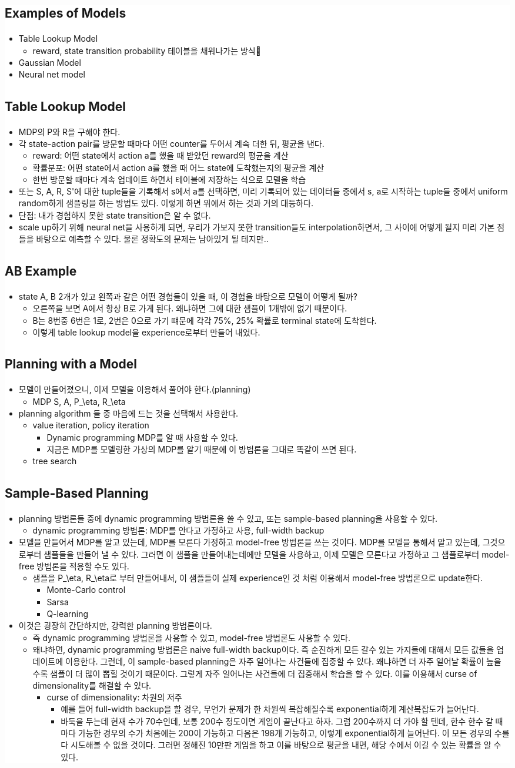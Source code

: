 

## Examples of Models
- Table Lookup Model
    - reward, state transition probability 테이블을 채워나가는 방식
- Gaussian Model
- Neural net model



## Table Lookup Model
- MDP의 P와 R을 구해야 한다.
- 각 state-action pair를 방문할 때마다 어떤 counter를 두어서 계속 더한 뒤, 평균을 낸다.
    - reward: 어떤 state에서 action a를 했을 때 받았던 reward의 평균을 계산
    - 확률분포: 어떤 state에서 action a를 했을 때 어느 state에 도착했는지의 평균을 계산
    - 한번 방문할 때마다 계속 업데이트 하면서 테이블에 저장하는 식으로 모델을 학습
- 또는 S, A, R, S'에 대한 tuple들을 기록해서 s에서 a를 선택하면, 미리 기록되어 있는 데이터들 중에서 s, a로 시작하는 tuple들 중에서 uniform random하게 샘플링을 하는 방법도 있다. 이렇게 하면 위에서 하는 것과 거의 대등하다.
- 단점: 내가 경험하지 못한 state transition은 알 수 없다.
- scale up하기 위해 neural net을 사용하게 되면, 우리가 가보지 못한 transition들도 interpolation하면서, 그 사이에 어떻게 될지 미리 가본 점들을 바탕으로 예측할 수 있다. 물론 정확도의 문제는 남아있게 될 테지만..



## AB Example
- state A, B 2개가 있고 왼쪽과 같은 어떤 경험들이 있을 때, 이 경험을 바탕으로 모델이 어떻게 될까?
    - 오른쪽을 보면 A에서 항상 B로 가게 된다. 왜냐하면 그에 대한 샘플이 1개밖에 없기 때문이다.
    - B는 8번중 6번은 1로, 2번은 0으로 가기 떄문에 각각 75%, 25% 확률로 terminal state에 도착한다.
    - 이렇게 table lookup model을 experience로부터 만들어 내었다.



## Planning with a Model
- 모델이 만들어졌으니, 이제 모델을 이용해서 풀어야 한다.(planning)
    - MDP S, A, P_\eta, R_\eta
- planning algorithm 들 중 마음에 드는 것을 선택해서 사용한다.
    - value iteration, policy iteration
        - Dynamic programming MDP를 알 때 사용할 수 있다.
        - 지금은 MDP를 모델링한 가상의 MDP를 알기 때문에 이 방법론을 그대로 똑같이 쓰면 된다.
    - tree search



## Sample-Based Planning
- planning 방법론들 중에 dynamic programming 방법론을 쓸 수 있고, 또는 sample-based planning을 사용할 수 있다.
    - dynamic programming 방법론: MDP를 안다고 가정하고 사용, full-width backup
- 모델을 만들어서 MDP를 알고 있는데, MDP를 모른다 가정하고 model-free 방법론을 쓰는 것이다. MDP를 모델을 통해서 알고 있는데, 그것으로부터 샘플들을 만들어 낼 수 있다. 그러면 이 샘플을 만들어내는데에만 모델을 사용하고, 이제 모델은 모른다고 가정하고 그 샘플로부터 model-free 방법론을 적용할 수도 있다.
    - 샘플을 P_\eta, R_\eta로 부터 만들어내서, 이 샘플들이 실제 experience인 것 처럼 이용해서 model-free 방법론으로 update한다.
        - Monte-Carlo control
        - Sarsa
        - Q-learning
- 이것은 굉장히 간단하지만, 강력한 planning 방법론이다.
    - 즉 dynamic programming 방법론을 사용할 수 있고, model-free 방법론도 사용할 수 있다.
    - 왜냐하면, dynamic programming 방법론은 naive full-width backup이다. 즉 순진하게 모든 갈수 있는 가지들에 대해서 모든 값들을 업데이트에 이용한다. 그런데, 이 sample-based planning은 자주 일어나는 사건들에 집중할 수 있다. 왜냐하면 더 자주 일어날 확률이 높을 수록 샘플이 더 많이 뽑힐 것이기 때문이다. 그렇게 자주 일어나는 사건들에 더 집중해서 학습을 할 수 있다. 이를 이용해서 curse of dimensionality를 해결할 수 있다.
        - curse of dimensionality: 차원의 저주
            - 예를 들어 full-width backup을 할 경우, 무언가 문제가 한 차원씩 복잡해질수록 exponential하게 계산복잡도가 늘어난다.
            - 바둑을 두는데 현재 수가 70수인데, 보통 200수 정도이면 게임이 끝난다고 하자. 그럼 200수까지 더 가야 할 텐데, 한수 한수 갈 때마다 가능한 경우의 수가 처음에는 200이 가능하고 다음은 198개 가능하고, 이렇게 exponential하게 늘어난다. 이 모든 경우의 수를 다 시도해볼 수 없을 것이다. 그러면 정해진 10만판 게임을 하고 이를 바탕으로 평균을 내면, 해당 수에서 이길 수 있는 확률을 알 수 있다.